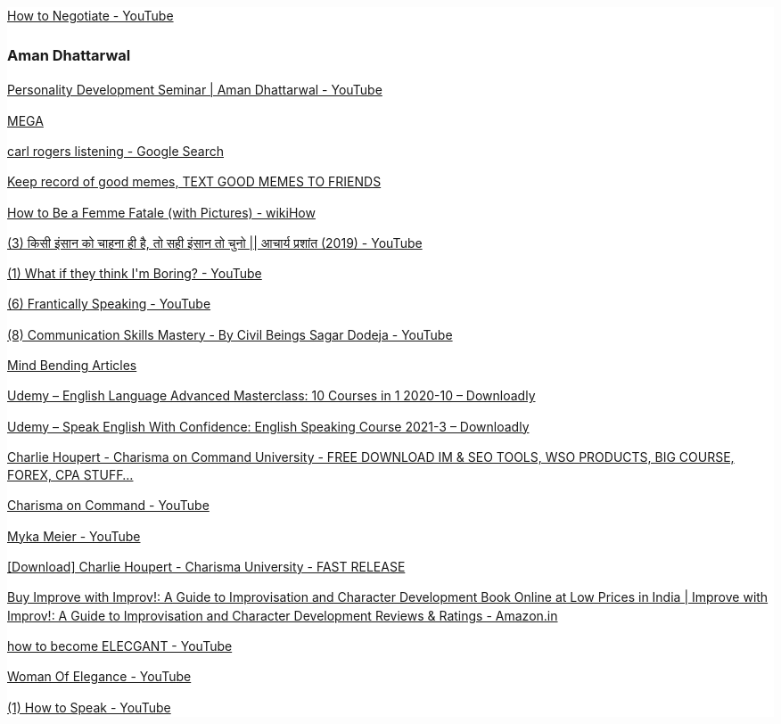 [How to Negotiate - YouTube](https://www.youtube.com/playlist?list=PLBmbkAuCuDWgzi5nh6Q35QGOzUN9ogyCV)

### Aman Dhattarwal

[Personality Development Seminar | Aman Dhattarwal - YouTube](https://www.youtube.com/watch?v=FZ6b7kxdNak)

[MEGA](https://mega.nz/folder/c0ghCZCA#k36O0P-S0fXliyTMS-SJRA)

[carl rogers listening - Google Search](https://www.google.com/search?gs_ssp=eJzj4tFP1zc0NK6oqkyxMDJg9BJNTizKUSjKT08tKlbIySwuSc3LzEsHANj7DHs&q=carl+rogers+listening&oq=carl+rogers+list&aqs=chrome.1.0i355i512j46i512j69i57j0i512l3j0i22i30l4.5942j0j7&sourceid=chrome&ie=UTF-8)

[Keep record of good memes, TEXT GOOD MEMES TO FRIENDS](http://h//)

[How to Be a Femme Fatale (with Pictures) - wikiHow](https://www.wikihow.com/Be-a-Femme-Fatale)

[(3) किसी इंसान को चाहना ही है, तो सही इंसान तो चुनो || आचार्य प्रशांत (2019) - YouTube](https://www.youtube.com/watch?v=Cgvf5hNN9ek)

[(1) What if they think I'm Boring? - YouTube](https://www.youtube.com/watch?v=0ikpwCTemno)

[(6) Frantically Speaking - YouTube](https://www.youtube.com/channel/UCa2Tff_UeQJgYWfXCulx6Xw/playlists)

[(8) Communication Skills Mastery - By Civil Beings Sagar Dodeja - YouTube](https://www.youtube.com/playlist?list=PLVn7qvJ_jGr3r_DucePc8N3iAk-5SVe8i)

[Mind Bending Articles](https://www.shanesnow.com/articles#articles-by-shane-snow)

[Udemy – English Language Advanced Masterclass: 10 Courses in 1 2020-10 – Downloadly](https://downloadly.net/2021/20/29928/01/english-language-advanced-masterclass-10-courses-in-1/16/?#/29928-udemy-212153092202.html)

[Udemy – Speak English With Confidence: English Speaking Course 2021-3 – Downloadly](https://downloadly.net/2021/07/47438/08/speak-english-with-confidence-english-speaking-course/22/?#/47438-udemy-212155092102.html)

[Charlie Houpert - Charisma on Command University - FREE DOWNLOAD IM & SEO TOOLS, WSO PRODUCTS, BIG COURSE, FOREX, CPA STUFF…](https://freecoursedl.com/charlie-houpert-charisma-on-command-university/)

[Charisma on Command - YouTube](https://www.youtube.com/c/Charismaoncommand/videos)

[Myka Meier - YouTube](https://www.youtube.com/channel/UC_zHRY5ZsD5Vcr013A0ZP9w/featured)

[[Download] Charlie Houpert - Charisma University - FAST RELEASE](https://www.fastrls.ir/2018/02/03/download-charlie-houpert-charisma-university/)

[Buy Improve with Improv!: A Guide to Improvisation and Character Development Book Online at Low Prices in India | Improve with Improv!: A Guide to Improvisation and Character Development Reviews & Ratings - Amazon.in](https://www.amazon.in/Improve-Improv-Brie-Jones/dp/0916260984)

[how to become ELECGANT - YouTube](https://www.youtube.com/results?search_query=how+to+become+ELECGANT)

[Woman Of Elegance - YouTube](https://www.youtube.com/channel/UC1MAfZaq2FF66VZRakIWDMQ)

[(1) How to Speak - YouTube](https://www.youtube.com/watch?v=Unzc731iCUY)
